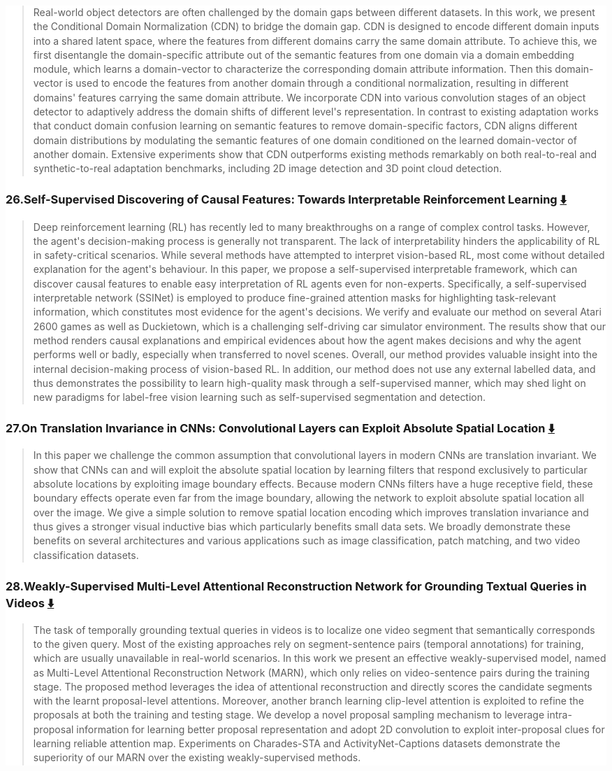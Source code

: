 >  Real-world object detectors are often challenged by the domain gaps between different datasets. In this work, we present the Conditional Domain Normalization (CDN) to bridge the domain gap. CDN is designed to encode different domain inputs into a shared latent space, where the features from different domains carry the same domain attribute. To achieve this, we first disentangle the domain-specific attribute out of the semantic features from one domain via a domain embedding module, which learns a domain-vector to characterize the corresponding domain attribute information. Then this domain-vector is used to encode the features from another domain through a conditional normalization, resulting in different domains' features carrying the same domain attribute. We incorporate CDN into various convolution stages of an object detector to adaptively address the domain shifts of different level's representation. In contrast to existing adaptation works that conduct domain confusion learning on semantic features to remove domain-specific factors, CDN aligns different domain distributions by modulating the semantic features of one domain conditioned on the learned domain-vector of another domain. Extensive experiments show that CDN outperforms existing methods remarkably on both real-to-real and synthetic-to-real adaptation benchmarks, including 2D image detection and 3D point cloud detection. 
### 26.Self-Supervised Discovering of Causal Features: Towards Interpretable Reinforcement Learning  [ :arrow_down: ](https://arxiv.org/pdf/2003.07069.pdf)
>  Deep reinforcement learning (RL) has recently led to many breakthroughs on a range of complex control tasks. However, the agent's decision-making process is generally not transparent. The lack of interpretability hinders the applicability of RL in safety-critical scenarios. While several methods have attempted to interpret vision-based RL, most come without detailed explanation for the agent's behaviour. In this paper, we propose a self-supervised interpretable framework, which can discover causal features to enable easy interpretation of RL agents even for non-experts. Specifically, a self-supervised interpretable network (SSINet) is employed to produce fine-grained attention masks for highlighting task-relevant information, which constitutes most evidence for the agent's decisions. We verify and evaluate our method on several Atari 2600 games as well as Duckietown, which is a challenging self-driving car simulator environment. The results show that our method renders causal explanations and empirical evidences about how the agent makes decisions and why the agent performs well or badly, especially when transferred to novel scenes. Overall, our method provides valuable insight into the internal decision-making process of vision-based RL. In addition, our method does not use any external labelled data, and thus demonstrates the possibility to learn high-quality mask through a self-supervised manner, which may shed light on new paradigms for label-free vision learning such as self-supervised segmentation and detection. 
### 27.On Translation Invariance in CNNs: Convolutional Layers can Exploit Absolute Spatial Location  [ :arrow_down: ](https://arxiv.org/pdf/2003.07064.pdf)
>  In this paper we challenge the common assumption that convolutional layers in modern CNNs are translation invariant. We show that CNNs can and will exploit the absolute spatial location by learning filters that respond exclusively to particular absolute locations by exploiting image boundary effects. Because modern CNNs filters have a huge receptive field, these boundary effects operate even far from the image boundary, allowing the network to exploit absolute spatial location all over the image. We give a simple solution to remove spatial location encoding which improves translation invariance and thus gives a stronger visual inductive bias which particularly benefits small data sets. We broadly demonstrate these benefits on several architectures and various applications such as image classification, patch matching, and two video classification datasets. 
### 28.Weakly-Supervised Multi-Level Attentional Reconstruction Network for Grounding Textual Queries in Videos  [ :arrow_down: ](https://arxiv.org/pdf/2003.07048.pdf)
>  The task of temporally grounding textual queries in videos is to localize one video segment that semantically corresponds to the given query. Most of the existing approaches rely on segment-sentence pairs (temporal annotations) for training, which are usually unavailable in real-world scenarios. In this work we present an effective weakly-supervised model, named as Multi-Level Attentional Reconstruction Network (MARN), which only relies on video-sentence pairs during the training stage. The proposed method leverages the idea of attentional reconstruction and directly scores the candidate segments with the learnt proposal-level attentions. Moreover, another branch learning clip-level attention is exploited to refine the proposals at both the training and testing stage. We develop a novel proposal sampling mechanism to leverage intra-proposal information for learning better proposal representation and adopt 2D convolution to exploit inter-proposal clues for learning reliable attention map. Experiments on Charades-STA and ActivityNet-Captions datasets demonstrate the superiority of our MARN over the existing weakly-supervised methods. 
